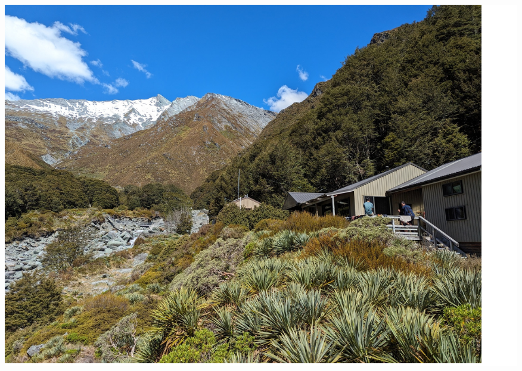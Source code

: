 <img src="/assets/images/2023/DartHut.jpg" width="800" height="602" title="Dart Hut is a welcome sight; the streams running next to it are delightful">
